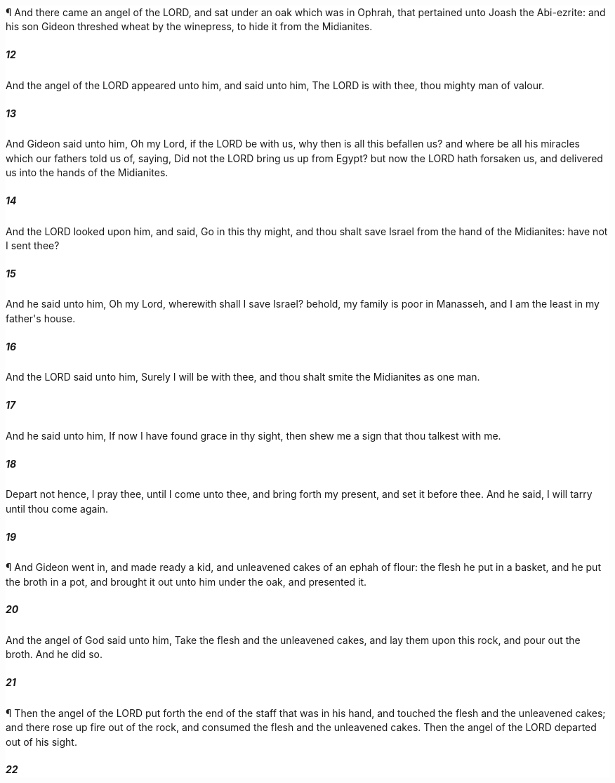 ¶ And there came an angel of the LORD, and sat under an oak which was in Ophrah, that pertained unto Joash the Abi-ezrite: and his son Gideon threshed wheat by the winepress, to hide it from the Midianites.

##### 12

And the angel of the LORD appeared unto him, and said unto him, The LORD is with thee, thou mighty man of valour.

##### 13

And Gideon said unto him, Oh my Lord, if the LORD be with us, why then is all this befallen us? and where be all his miracles which our fathers told us of, saying, Did not the LORD bring us up from Egypt? but now the LORD hath forsaken us, and delivered us into the hands of the Midianites.

##### 14

And the LORD looked upon him, and said, Go in this thy might, and thou shalt save Israel from the hand of the Midianites: have not I sent thee?

##### 15

And he said unto him, Oh my Lord, wherewith shall I save Israel? behold, my family is poor in Manasseh, and I am the least in my father's house.

##### 16

And the LORD said unto him, Surely I will be with thee, and thou shalt smite the Midianites as one man.

##### 17

And he said unto him, If now I have found grace in thy sight, then shew me a sign that thou talkest with me.

##### 18

Depart not hence, I pray thee, until I come unto thee, and bring forth my present, and set it before thee. And he said, I will tarry until thou come again.

##### 19

¶ And Gideon went in, and made ready a kid, and unleavened cakes of an ephah of flour: the flesh he put in a basket, and he put the broth in a pot, and brought it out unto him under the oak, and presented it.

##### 20

And the angel of God said unto him, Take the flesh and the unleavened cakes, and lay them upon this rock, and pour out the broth. And he did so.

##### 21

¶ Then the angel of the LORD put forth the end of the staff that was in his hand, and touched the flesh and the unleavened cakes; and there rose up fire out of the rock, and consumed the flesh and the unleavened cakes. Then the angel of the LORD departed out of his sight.

##### 22
